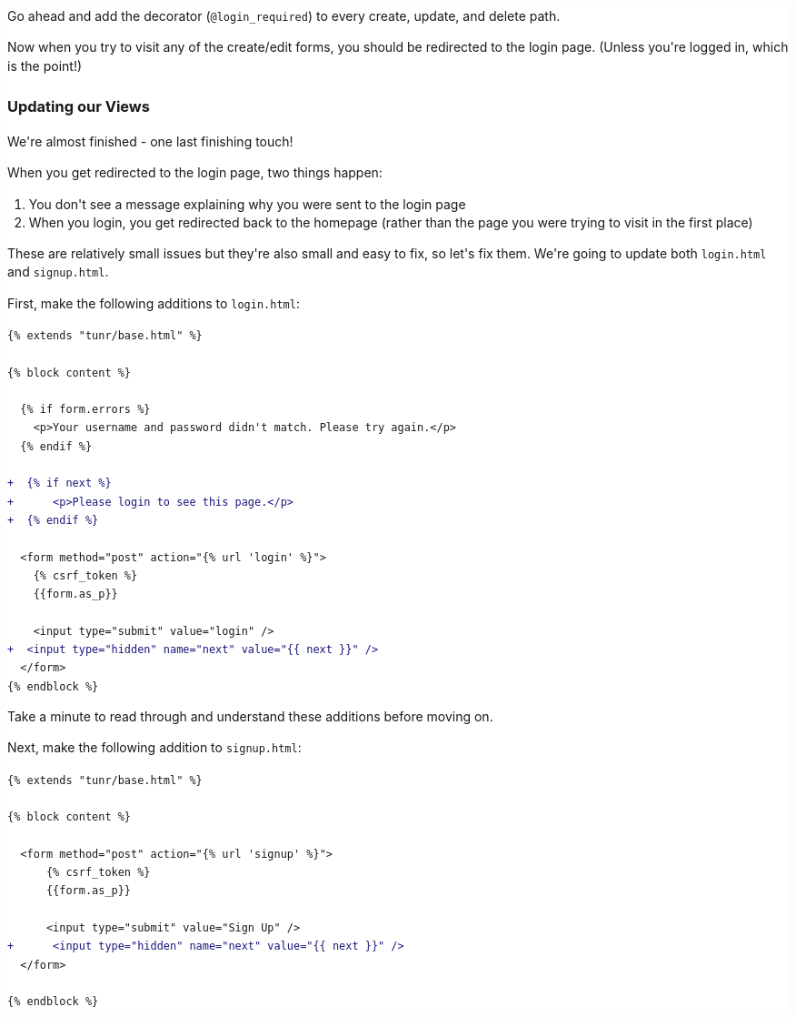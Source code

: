 Go ahead and add the decorator (`@login_required`) to every create, update, and
delete path.

Now when you try to visit any of the create/edit forms, you should be redirected
to the login page. (Unless you're logged in, which is the point!)

### Updating our Views

We're almost finished - one last finishing touch!

When you get redirected to the login page, two things happen:

1. You don't see a message explaining why you were sent to the login page
1. When you login, you get redirected back to the homepage (rather than the page
   you were trying to visit in the first place)

These are relatively small issues but they're also small and easy to fix, so
let's fix them. We're going to update both `login.html` and `signup.html`.

First, make the following additions to `login.html`:

```diff
{% extends "tunr/base.html" %}

{% block content %}

  {% if form.errors %}
    <p>Your username and password didn't match. Please try again.</p>
  {% endif %}

+  {% if next %}
+      <p>Please login to see this page.</p>
+  {% endif %}

  <form method="post" action="{% url 'login' %}">
    {% csrf_token %}
    {{form.as_p}}

    <input type="submit" value="login" />
+  <input type="hidden" name="next" value="{{ next }}" />
  </form>
{% endblock %}
```

Take a minute to read through and understand these additions before moving on.

Next, make the following addition to `signup.html`:

```diff
{% extends "tunr/base.html" %}

{% block content %}

  <form method="post" action="{% url 'signup' %}">
      {% csrf_token %}
      {{form.as_p}}

      <input type="submit" value="Sign Up" />
+      <input type="hidden" name="next" value="{{ next }}" />
  </form>

{% endblock %}
```
